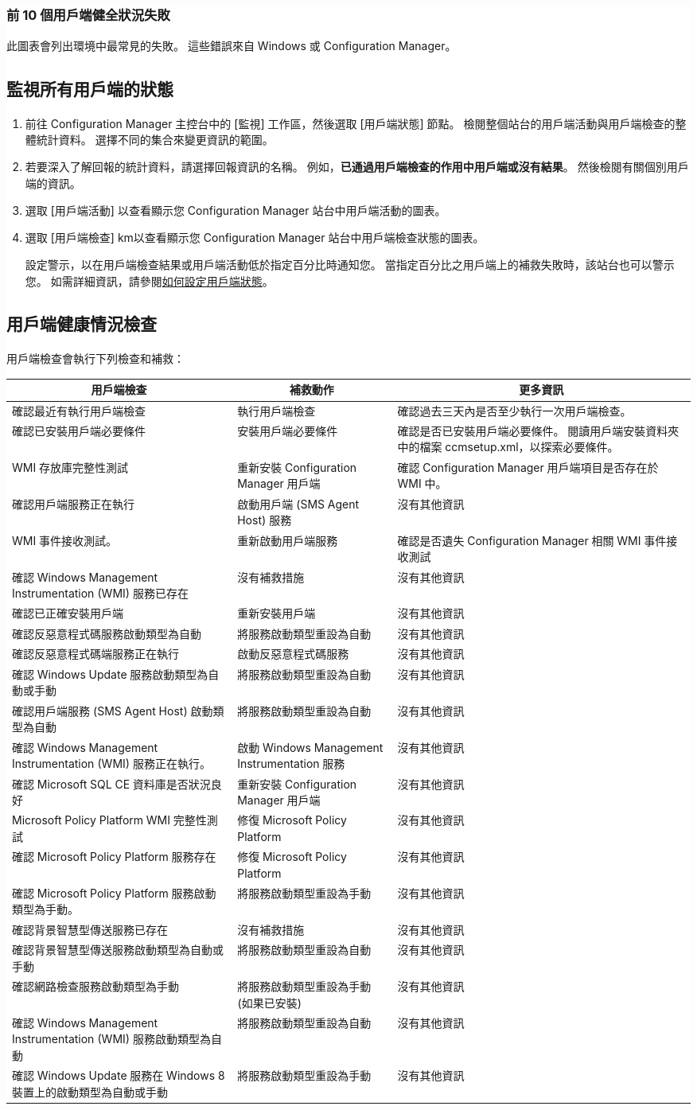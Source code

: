 ### <a name="top-10-client-health-failures"></a>前 10 個用戶端健全狀況失敗

此圖表會列出環境中最常見的失敗。 這些錯誤來自 Windows 或 Configuration Manager。




## <a name="monitor-the-status-of-all-clients"></a><a name="bkmk_allStatus"></a> 監視所有用戶端的狀態

1. 前往 Configuration Manager 主控台中的 [監視]  工作區，然後選取 [用戶端狀態]  節點。 檢閱整個站台的用戶端活動與用戶端檢查的整體統計資料。 選擇不同的集合來變更資訊的範圍。  

2. 若要深入了解回報的統計資料，請選擇回報資訊的名稱。 例如，**已通過用戶端檢查的作用中用戶端或沒有結果**。 然後檢閱有關個別用戶端的資訊。  

3. 選取 [用戶端活動]  以查看顯示您 Configuration Manager 站台中用戶端活動的圖表。  

4. 選取 [用戶端檢查]  km以查看顯示您 Configuration Manager 站台中用戶端檢查狀態的圖表。  

    設定警示，以在用戶端檢查結果或用戶端活動低於指定百分比時通知您。 當指定百分比之用戶端上的補救失敗時，該站台也可以警示您。 如需詳細資訊，請參閱[如何設定用戶端狀態](../deploy/configure-client-status.md)。  


## <a name="client-health-checks"></a><a name="BKMK_ClientHealth"></a> 用戶端健康情況檢查

用戶端檢查會執行下列檢查和補救：  

|用戶端檢查|補救動作|更多資訊|  
|------------------|------------------------|----------------------|  
|確認最近有執行用戶端檢查|執行用戶端檢查|確認過去三天內是否至少執行一次用戶端檢查。|  
|確認已安裝用戶端必要條件|安裝用戶端必要條件|確認是否已安裝用戶端必要條件。 閱讀用戶端安裝資料夾中的檔案 ccmsetup.xml，以探索必要條件。|  
|WMI 存放庫完整性測試|重新安裝 Configuration Manager 用戶端|確認 Configuration Manager 用戶端項目是否存在於 WMI 中。|  
|確認用戶端服務正在執行|啟動用戶端 (SMS Agent Host) 服務|沒有其他資訊|  
|WMI 事件接收測試。|重新啟動用戶端服務|確認是否遺失 Configuration Manager 相關 WMI 事件接收測試|  
|確認 Windows Management Instrumentation (WMI) 服務已存在|沒有補救措施|沒有其他資訊|  
|確認已正確安裝用戶端|重新安裝用戶端|沒有其他資訊|  
|確認反惡意程式碼服務啟動類型為自動|將服務啟動類型重設為自動|沒有其他資訊|  
|確認反惡意程式碼端服務正在執行|啟動反惡意程式碼服務|沒有其他資訊|  
|確認 Windows Update 服務啟動類型為自動或手動|將服務啟動類型重設為自動|沒有其他資訊|  
|確認用戶端服務 (SMS Agent Host) 啟動類型為自動|將服務啟動類型重設為自動|沒有其他資訊|  
|確認 Windows Management Instrumentation (WMI) 服務正在執行。|啟動 Windows Management Instrumentation 服務|沒有其他資訊|  
|確認 Microsoft SQL CE 資料庫是否狀況良好|重新安裝 Configuration Manager 用戶端|沒有其他資訊|  
|Microsoft Policy Platform WMI 完整性測試|修復 Microsoft Policy Platform|沒有其他資訊|  
|確認 Microsoft Policy Platform 服務存在|修復 Microsoft Policy Platform|沒有其他資訊|  
|確認 Microsoft Policy Platform 服務啟動類型為手動。|將服務啟動類型重設為手動|沒有其他資訊|  
|確認背景智慧型傳送服務已存在|沒有補救措施|沒有其他資訊|  
|確認背景智慧型傳送服務啟動類型為自動或手動|將服務啟動類型重設為自動|沒有其他資訊|  
|確認網路檢查服務啟動類型為手動|將服務啟動類型重設為手動 (如果已安裝)|沒有其他資訊|  
|確認 Windows Management Instrumentation (WMI) 服務啟動類型為自動|將服務啟動類型重設為自動|沒有其他資訊|  
|確認 Windows Update 服務在 Windows 8 裝置上的啟動類型為自動或手動|將服務啟動類型重設為手動|沒有其他資訊|  